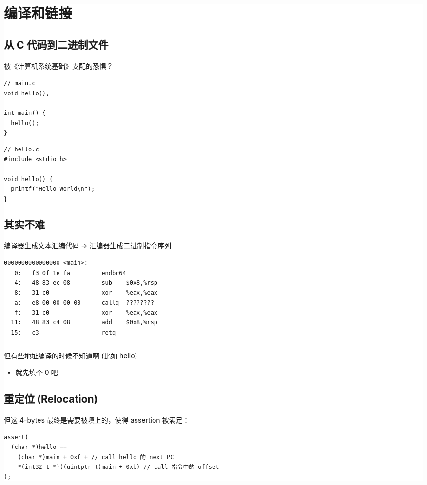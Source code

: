 # 编译和链接

## 从 C 代码到二进制文件

被《计算机系统基础》支配的恐惧？

```
// main.c
void hello();

int main() {
  hello();
}
```

```
// hello.c
#include <stdio.h>

void hello() {
  printf("Hello World\n");
}
```

## 其实不难

编译器生成文本汇编代码 → 汇编器生成二进制指令序列

```
0000000000000000 <main>:
   0:   f3 0f 1e fa         endbr64 
   4:   48 83 ec 08         sub    $0x8,%rsp
   8:   31 c0               xor    %eax,%eax
   a:   e8 00 00 00 00      callq  ????????
   f:   31 c0               xor    %eax,%eax
  11:   48 83 c4 08         add    $0x8,%rsp
  15:   c3                  retq
```

---

但有些地址编译的时候不知道啊 (比如 hello)

- 就先填个 0 吧

## 重定位 (Relocation)

但这 4-bytes 最终是需要被填上的，使得 assertion 被满足：

```
assert(
  (char *)hello ==
    (char *)main + 0xf + // call hello 的 next PC
    *(int32_t *)((uintptr_t)main + 0xb) // call 指令中的 offset
);
```
